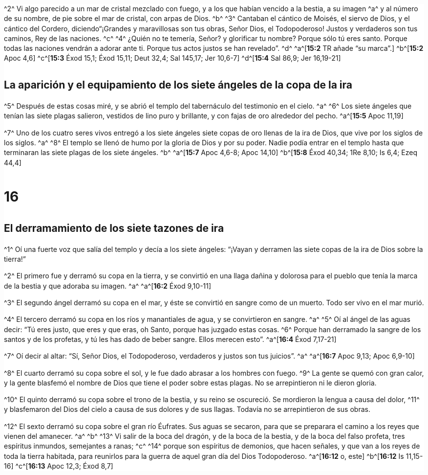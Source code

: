  ^2^ Vi algo parecido a un mar de cristal mezclado con fuego, y a los que habían vencido a la bestia, a su imagen ^a^ y al número de su nombre, de pie sobre el mar de cristal, con arpas de Dios. ^b^ ^3^ Cantaban el cántico de Moisés, el siervo de Dios, y el cántico del Cordero, diciendo“¡Grandes y maravillosas son tus obras, Señor Dios, el Todopoderoso! Justos y verdaderos son tus caminos, Rey de las naciones. ^c^ ^4^ ¿Quién no te temería, Señor? y glorificar tu nombre? Porque sólo tú eres santo. Porque todas las naciones vendrán a adorar ante ti. Porque tus actos justos se han revelado”. ^d^
^a^[**15:2** TR añade “su marca”.] ^b^[**15:2** Apoc 4,6] ^c^[**15:3** Éxod 15,1; Éxod 15,11; Deut 32,4; Sal 145,17; Jer 10,6-7] ^d^[**15:4** Sal 86,9; Jer 16,19-21]

## La aparición y el equipamiento de los siete ángeles de la copa de la ira
 ^5^ Después de estas cosas miré, y se abrió el templo del tabernáculo del testimonio en el cielo. ^a^ ^6^ Los siete ángeles que tenían las siete plagas salieron, vestidos de lino puro y brillante, y con fajas de oro alrededor del pecho.
^a^[**15:5** Apoc 11,19]

 ^7^ Uno de los cuatro seres vivos entregó a los siete ángeles siete copas de oro llenas de la ira de Dios, que vive por los siglos de los siglos. ^a^ ^8^ El templo se llenó de humo por la gloria de Dios y por su poder. Nadie podía entrar en el templo hasta que terminaran las siete plagas de los siete ángeles. ^b^
^a^[**15:7** Apoc 4,6-8; Apoc 14,10] ^b^[**15:8** Éxod 40,34; 1Re 8,10; Is 6,4; Ezeq 44,4]

# 16
## El derramamiento de los siete tazones de ira
^1^ Oí una fuerte voz que salía del templo y decía a los siete ángeles: “¡Vayan y derramen las siete copas de la ira de Dios sobre la tierra!”

 ^2^ El primero fue y derramó su copa en la tierra, y se convirtió en una llaga dañina y dolorosa para el pueblo que tenía la marca de la bestia y que adoraba su imagen. ^a^
^a^[**16:2** Éxod 9,10-11]

 ^3^ El segundo ángel derramó su copa en el mar, y éste se convirtió en sangre como de un muerto. Todo ser vivo en el mar murió.

 ^4^ El tercero derramó su copa en los ríos y manantiales de agua, y se convirtieron en sangre. ^a^ ^5^ Oí al ángel de las aguas decir: “Tú eres justo, que eres y que eras, oh Santo, porque has juzgado estas cosas. ^6^ Porque han derramado la sangre de los santos y de los profetas, y tú les has dado de beber sangre. Ellos merecen esto”.
^a^[**16:4** Éxod 7,17-21]

 ^7^ Oí decir al altar: “Sí, Señor Dios, el Todopoderoso, verdaderos y justos son tus juicios”. ^a^
^a^[**16:7** Apoc 9,13; Apoc 6,9-10]

 ^8^ El cuarto derramó su copa sobre el sol, y le fue dado abrasar a los hombres con fuego. ^9^ La gente se quemó con gran calor, y la gente blasfemó el nombre de Dios que tiene el poder sobre estas plagas. No se arrepintieron ni le dieron gloria.

 ^10^ El quinto derramó su copa sobre el trono de la bestia, y su reino se oscureció. Se mordieron la lengua a causa del dolor, ^11^ y blasfemaron del Dios del cielo a causa de sus dolores y de sus llagas. Todavía no se arrepintieron de sus obras.

 ^12^ El sexto derramó su copa sobre el gran río Éufrates. Sus aguas se secaron, para que se preparara el camino a los reyes que vienen del amanecer. ^a^ ^b^ ^13^ Vi salir de la boca del dragón, y de la boca de la bestia, y de la boca del falso profeta, tres espíritus inmundos, semejantes a ranas; ^c^ ^14^ porque son espíritus de demonios, que hacen señales, y que van a los reyes de toda la tierra habitada, para reunirlos para la guerra de aquel gran día del Dios Todopoderoso.
^a^[**16:12** o, este] ^b^[**16:12** Is 11,15-16] ^c^[**16:13** Apoc 12,3; Éxod 8,7]
